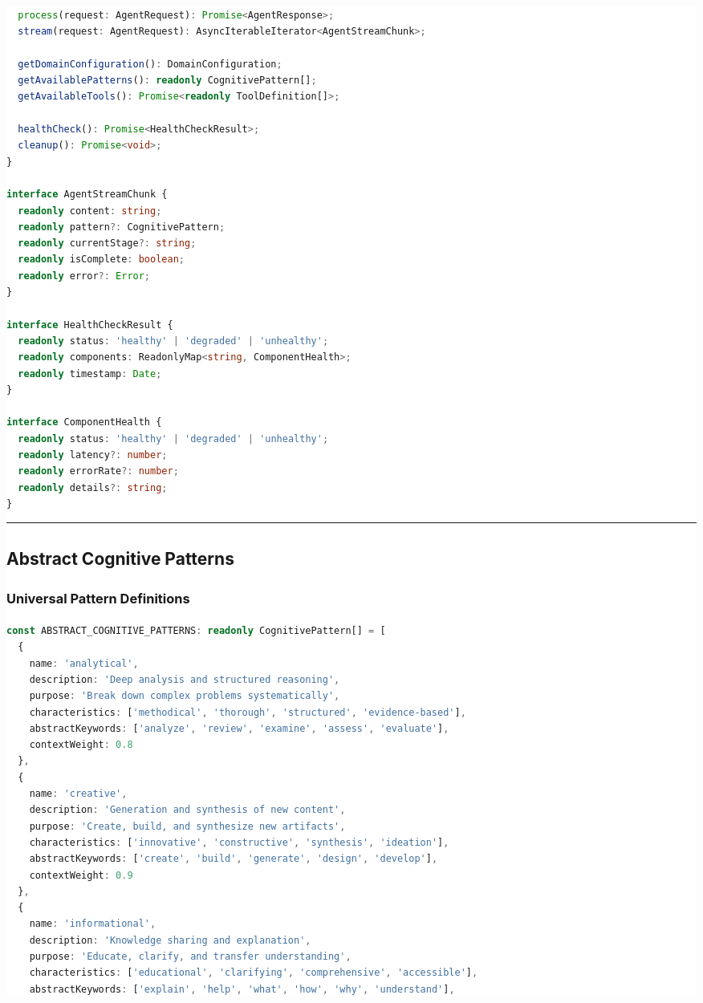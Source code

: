 ```typescript
  process(request: AgentRequest): Promise<AgentResponse>;
  stream(request: AgentRequest): AsyncIterableIterator<AgentStreamChunk>;
  
  getDomainConfiguration(): DomainConfiguration;
  getAvailablePatterns(): readonly CognitivePattern[];
  getAvailableTools(): Promise<readonly ToolDefinition[]>;
  
  healthCheck(): Promise<HealthCheckResult>;
  cleanup(): Promise<void>;
}

interface AgentStreamChunk {
  readonly content: string;
  readonly pattern?: CognitivePattern;
  readonly currentStage?: string;
  readonly isComplete: boolean;
  readonly error?: Error;
}

interface HealthCheckResult {
  readonly status: 'healthy' | 'degraded' | 'unhealthy';
  readonly components: ReadonlyMap<string, ComponentHealth>;
  readonly timestamp: Date;
}

interface ComponentHealth {
  readonly status: 'healthy' | 'degraded' | 'unhealthy';
  readonly latency?: number;
  readonly errorRate?: number;
  readonly details?: string;
}
```

---

## Abstract Cognitive Patterns

### Universal Pattern Definitions

```typescript
const ABSTRACT_COGNITIVE_PATTERNS: readonly CognitivePattern[] = [
  {
    name: 'analytical',
    description: 'Deep analysis and structured reasoning',
    purpose: 'Break down complex problems systematically',
    characteristics: ['methodical', 'thorough', 'structured', 'evidence-based'],
    abstractKeywords: ['analyze', 'review', 'examine', 'assess', 'evaluate'],
    contextWeight: 0.8
  },
  {
    name: 'creative',
    description: 'Generation and synthesis of new content',
    purpose: 'Create, build, and synthesize new artifacts',
    characteristics: ['innovative', 'constructive', 'synthesis', 'ideation'],
    abstractKeywords: ['create', 'build', 'generate', 'design', 'develop'],
    contextWeight: 0.9
  },
  {
    name: 'informational',
    description: 'Knowledge sharing and explanation',
    purpose: 'Educate, clarify, and transfer understanding',
    characteristics: ['educational', 'clarifying', 'comprehensive', 'accessible'],
    abstractKeywords: ['explain', 'help', 'what', 'how', 'why', 'understand'],
```